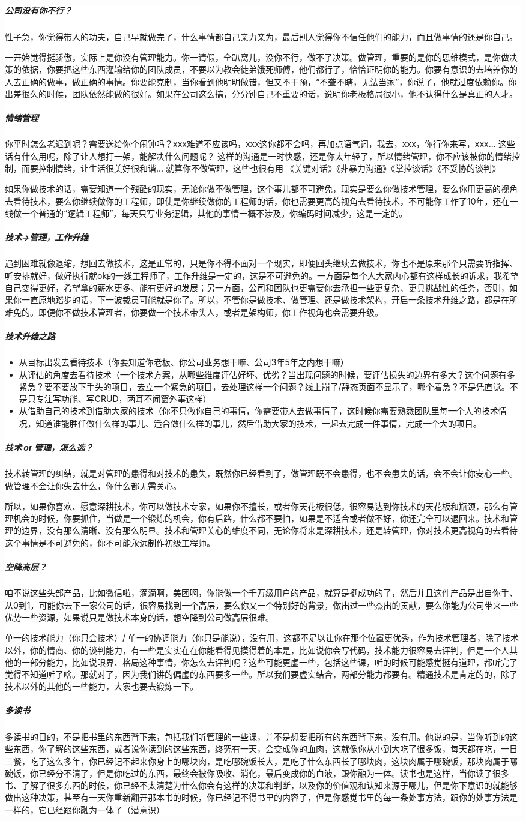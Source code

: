 ##### 公司没有你不行？

性子急，你觉得带人的功夫，自己早就做完了，什么事情都自己亲力亲为，最后别人觉得你不信任他们的能力，而且做事情的还是你自己。

一开始觉得挺骄傲，实际上是你没有管理能力。你一请假，全趴窝儿，没你不行，做不了决策。做管理，重要的是你的思维模式，是你做决策的依据，你要把这些东西灌输给你的团队成员，不要以为教会徒弟饿死师傅，他们都行了，恰恰证明你的能力。你要有意识的去培养你的人去正确的做事，做正确的事情。你要能克制，当你看到他明明做错，但又不干预，“不聋不瞎，无法当家”，你说了，他就过度依赖你。你出差很久的时候，团队依然能做的很好。如果在公司这么搞，分分钟自己不重要的话，说明你老板格局很小，他不认得什么是真正的人才。

##### 情绪管理

你平时怎么老迟到呢？需要送给你个闹钟吗？xxx难道不应该吗，xxx这你都不会吗，再加点语气词，我去，xxx，你行你来写，xxx...
这些话有什么用呢，除了让人想打一架，能解决什么问题呢？
这样的沟通是一时快感，还是你太年轻了，所以情绪管理，你不应该被你的情绪控制，而要控制情绪，让生活很美好很和谐...
就算你不做管理，这些也很有用
《关键对话》《非暴力沟通》《掌控谈话》《不妥协的谈判》

如果你做技术的话，需要知道一个残酷的现实，无论你做不做管理，这个事儿都不可避免，现实是要么你做技术管理，要么你用更高的视角去看待技术，要么你继续做你的工程师，即使是你继续做你的工程师的话，你也需要更高的视角去看待技术，不可能你工作了10年，还在一线做一个普通的“逻辑工程师”，每天只写业务逻辑，其他的事情一概不涉及。你编码时间减少，这是一定的。

##### 技术->管理，工作升维

遇到困难就像退缩，想回去做技术，这是正常的，只是你不得不面对一个现实，即便回头继续去做技术，你也不是原来那个只需要听指挥、听安排就好，做好执行就ok的一线工程师了，工作升维是一定的，这是不可避免的。一方面是每个人大家内心都有这样成长的诉求，我希望自己变得更好，希望拿的薪水更多、能有更好的发展；另一方面，公司和团队也更需要你去承担一些更复杂、更具挑战性的任务，否则，如果你一直原地踏步的话，下一波裁员可能就是你了。所以，不管你是做技术、做管理、还是做技术架构，开启一条技术升维之路，都是在所难免的。即便你不做技术管理者，你要做一个技术带头人，或者是架构师，你工作视角也会需要升级。

##### 技术升维之路

- 从目标出发去看待技术（你要知道你老板、你公司业务想干嘛、公司3年5年之内想干嘛）
- 从评估的角度去看待技术（一个技术方案，从哪些维度评估好坏、优劣？当出现问题的时候，要评估损失的边界有多大？这个问题有多紧急？要不要放下手头的项目，去立一个紧急的项目，去处理这样一个问题？线上崩了/静态页面不显示了，哪个着急？不是凭直觉。不是只专注写功能、写CRUD，两耳不闻窗外事这样）
- 从借助自己的技术到借助大家的技术（你不只做你自己的事情，你需要带人去做事情了，这时候你需要熟悉团队里每一个人的技术情况，知道谁能胜任做什么样的事儿、适合做什么样的事儿，然后借助大家的技术，一起去完成一件事情，完成一个大的项目。

##### 技术 or 管理，怎么选？

技术转管理的纠结，就是对管理的患得和对技术的患失，既然你已经看到了，做管理既不会患得，也不会患失的话，会不会让你安心一些。做管理不会让你失去什么，你什么都无需关心。

所以，如果你喜欢、愿意深耕技术，你可以做技术专家，如果你不擅长，或者你天花板很低，很容易达到你技术的天花板和瓶颈，那么有管理机会的时候，你要抓住，当做是一个锻炼的机会，你有后路，什么都不要怕，如果是不适合或者做不好，你还完全可以退回来。技术和管理的边界，没有那么清晰、没有那么明显。技术和管理关心的维度不同，无论你将来是深耕技术，还是转管理，你对技术更高视角的去看待这个事情是不可避免的，你不可能永远制作初级工程师。

##### 空降高层？

咱不说这些头部产品，比如微信啦，滴滴啊，美团啊，你能做一个千万级用户的产品，就算是挺成功的了，然后并且这件产品是出自你手、从0到1，可能你去下一家公司的话，很容易找到一个高层，要么你又一个特别好的背景，做出过一些杰出的贡献，要么你能为公司带来一些优势一些资源，如果说只是做技术本身的话，想空降到公司做高层很难。

单一的技术能力（你只会技术）/ 单一的协调能力（你只是能说），没有用，这都不足以让你在那个位置更优秀，作为技术管理者，除了技术以外，你的情商、你的谈判能力，有一些是实实在在你能看得见摸得着的本是，比如说你会写代码，技术能力很容易去评判，但是一个人其他的一部分能力，比如说眼界、格局这种事情，你怎么去评判呢？这些可能更虚一些，包括这些课，听的时候可能感觉挺有道理，都听完了觉得不知道听了啥。那就对了，因为我们讲的偏虚的东西要多一些。所以我们要虚实结合，两部分能力都要有。精通技术是肯定的的，除了技术以外的其他的一些能力，大家也要去锻炼一下。



##### 多读书

多读书的目的，不是把书里的东西背下来，包括我们听管理的一些课，并不是想要把所有的东西背下来，没有用。他说的是，当你听到的这些东西，你了解的这些东西，或者说你读到的这些东西，终究有一天，会变成你的血肉，这就像你从小到大吃了很多饭，每天都在吃，一日三餐，吃了这么多年，你已经记不起来你身上的哪块肉，是吃哪碗饭长大，是吃了什么东西长了哪块肉，这块肉属于哪碗饭，那块肉属于哪碗饭，你已经分不清了，但是你吃过的东西，最终会被你吸收、消化，最后变成你的血液，跟你融为一体。读书也是这样，当你读了很多书、了解了很多东西的时候，你已经不太清楚为什么你会有这样的决策和判断，以及你的价值观和认知来源于哪儿，但是你下意识的就能够做出这种决策，甚至有一天你重新翻开那本书的时候，你已经记不得书里的内容了，但是你感觉书里的每一条处事方法，跟你的处事方法是一样的，它已经跟你融为一体了（潜意识）
